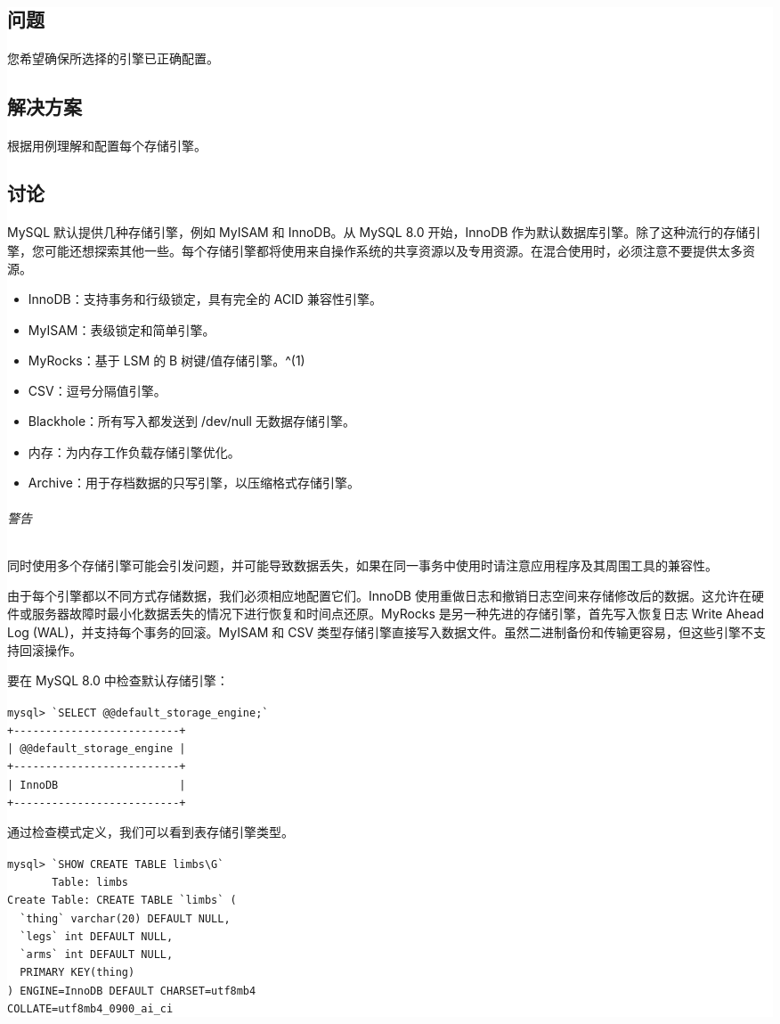 ## 问题

您希望确保所选择的引擎已正确配置。

## 解决方案

根据用例理解和配置每个存储引擎。

## 讨论

MySQL 默认提供几种存储引擎，例如 MyISAM 和 InnoDB。从 MySQL 8.0 开始，InnoDB 作为默认数据库引擎。除了这种流行的存储引擎，您可能还想探索其他一些。每个存储引擎都将使用来自操作系统的共享资源以及专用资源。在混合使用时，必须注意不要提供太多资源。

+   InnoDB：支持事务和行级锁定，具有完全的 ACID 兼容性引擎。

+   MyISAM：表级锁定和简单引擎。

+   MyRocks：基于 LSM 的 B 树键/值存储引擎。^(1)

+   CSV：逗号分隔值引擎。

+   Blackhole：所有写入都发送到 /dev/null 无数据存储引擎。

+   内存：为内存工作负载存储引擎优化。

+   Archive：用于存档数据的只写引擎，以压缩格式存储引擎。

###### 警告

同时使用多个存储引擎可能会引发问题，并可能导致数据丢失，如果在同一事务中使用时请注意应用程序及其周围工具的兼容性。

由于每个引擎都以不同方式存储数据，我们必须相应地配置它们。InnoDB 使用重做日志和撤销日志空间来存储修改后的数据。这允许在硬件或服务器故障时最小化数据丢失的情况下进行恢复和时间点还原。MyRocks 是另一种先进的存储引擎，首先写入恢复日志 Write Ahead Log (WAL)，并支持每个事务的回滚。MyISAM 和 CSV 类型存储引擎直接写入数据文件。虽然二进制备份和传输更容易，但这些引擎不支持回滚操作。

要在 MySQL 8.0 中检查默认存储引擎：

```
mysql> `SELECT @@default_storage_engine;`
+--------------------------+
| @@default_storage_engine |
+--------------------------+
| InnoDB                   |
+--------------------------+
```

通过检查模式定义，我们可以看到表存储引擎类型。

```
mysql> `SHOW CREATE TABLE limbs\G`
       Table: limbs
Create Table: CREATE TABLE `limbs` (
  `thing` varchar(20) DEFAULT NULL,
  `legs` int DEFAULT NULL,
  `arms` int DEFAULT NULL,
  PRIMARY KEY(thing)
) ENGINE=InnoDB DEFAULT CHARSET=utf8mb4 
COLLATE=utf8mb4_0900_ai_ci
```
